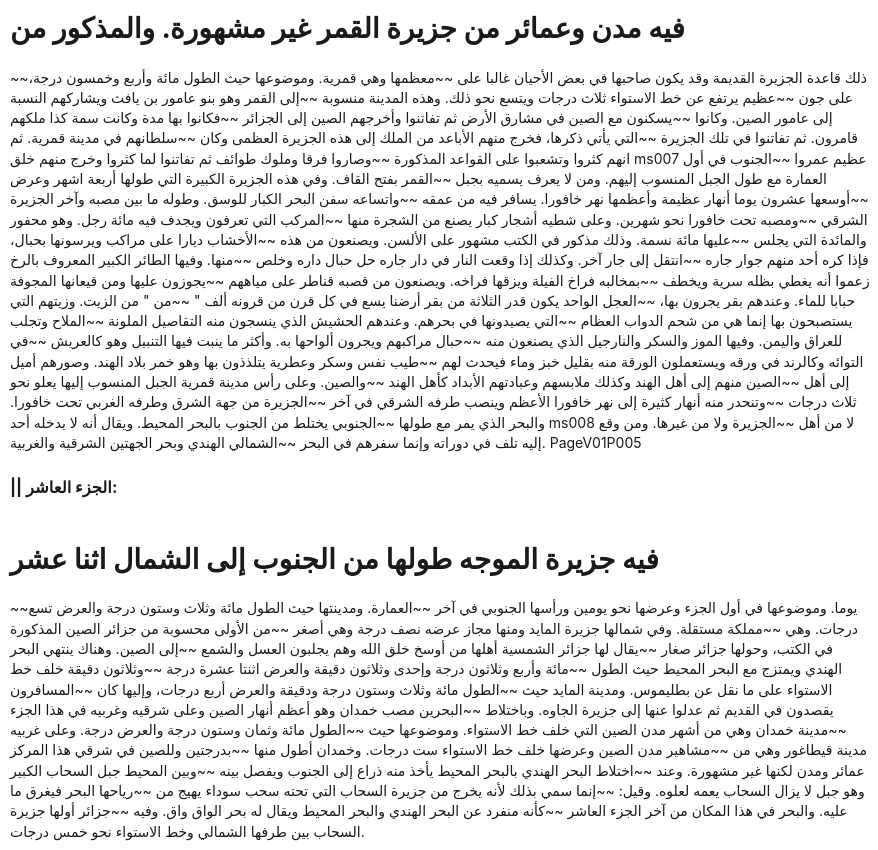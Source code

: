 #  فيه مدن وعمائر من جزيرة القمر غير مشهورة. والمذكور من
~~ذلك قاعدة الجزيرة القديمة وقد يكون صاحبها في بعض الأحيان غالبا على
~~معظمها وهي قمرية. وموضوعها حيث الطول مائة وأربع وخمسون درجة، على جون
~~عظيم يرتفع عن خط الاستواء ثلاث درجات ويتسع نحو ذلك. وهذه المدينة منسوبة
~~إلى القمر وهو بنو عامور بن يافث ويشاركهم النسبة إلى عامور الصين. وكانوا
~~يسكنون مع الصين في مشارق الأرض ثم تفاتنوا وأخرجهم الصين إلى الجزائر
~~فكانوا بها مدة وكانت سمة كذا ملكهم قامرون. ثم تفاتنوا في تلك الجزيرة
~~التي يأتي ذكرها، فخرج منهم الأباعد من الملك إلى هذه الجزيرة العظمى وكان
~~سلطانهم في مدينة قمرية. ثم انهم كثروا وتشعبوا على القواعد المذكورة
~~وصاروا فرقا وملوك طوائف ثم تفاتنوا لما كثروا وخرج منهم خلق ms007 عظيم عمروا
~~الجنوب في أول العمارة مع طول الجبل المنسوب إليهم. ومن لا يعرف يسميه بجبل
~~القمر بفتح القاف. وفي هذه الجزيرة الكبيرة التي طولها أربعة اشهر وعرض
~~أوسعها عشرون يوما أنهار عظيمة وأعظمها نهر خافورا. يسافر فيه من عمقه
~~واتساعه سفن البحر الكبار للوسق. وطوله ما بين مصبه وآخر الجزيرة الشرقي
~~ومصبه تحت خافورا نحو شهرين. وعلى شطيه أشجار كبار يصنع من الشجرة منها
~~المركب التي تعرفون ويجدف فيه مائة رجل. وهو محفور والمائدة التي يجلس
~~عليها مائة نسمة. وذلك مذكور في الكتب مشهور على الألسن. ويصنعون من هذه
~~الأخشاب ديارا على مراكب ويرسونها بحبال، فإذا كره أحد منهم جوار جاره
~~انتقل إلى جار آخر. وكذلك إذا وقعت النار في دار جاره حل حبال داره وخلص
~~منها. وفيها الطائر الكبير المعروف بالرخ زعموا أنه يغطي بظله سرية ويخطف
~~بمخالبه فراخ الفيلة ويزقها فراخه. ويصنعون من قصبه قناطر على مياههم
~~يجوزون عليها ومن قيعانها المجوفة حبابا للماء. وعندهم بقر يجرون بها،
~~العجل الواحد يكون قدر الثلاثة من بقر أرضنا يسع في كل قرن من قرونه ألف "
~~من " من الزيت. وزيتهم التي يستصبحون بها إنما هي من شحم الدواب العظام
~~التي يصيدونها في بحرهم. وعندهم الحشيش الذي ينسجون منه التقاصيل الملونة
~~الملاح وتجلب للعراق واليمن. وفيها الموز والسكر والنارجيل الذي يصنعون منه
~~حبال مراكبهم ويجرون ألواحها به. وأكثر ما ينبت فيها التنبيل وهو كالعريش
~~في التوائه وكالرند في ورقه ويستعملون الورقة منه بقليل خبز وماء فيحدث لهم
~~طيب نفس وسكر وعطرية يتلذذون بها وهو خمر بلاد الهند. وصورهم أميل إلى أهل
~~الصين منهم إلى أهل الهند وكذلك ملابسهم وعبادتهم الأبداد كأهل الهند
~~والصين. وعلى رأس مدينة قمرية الجبل المنسوب إليها يعلو نحو ثلاث درجات
~~وتنحدر منه أنهار كثيرة إلى نهر خافورا الأعظم وينصب طرفه الشرقي في آخر
~~الجزيرة من جهة الشرق وطرفه الغربي تحت خافورا. والبحر الذي يمر مع طولها
~~الجنوبي يختلط من الجنوب بالبحر المحيط. ويقال أنه لا يدخله أحد ms008 لا من أهل
~~الجزيرة ولا من غيرها. ومن وقع إليه تلف في دوراته وإنما سفرهم في البحر
~~الشمالي الهندي وبحر الجهتين الشرقية والغربية.
PageV01P005
### || الجزء العاشر: 
# فيه جزيرة الموجه طولها من الجنوب إلى الشمال اثنا عشر
~~يوما. وموضوعها في أول الجزء وعرضها نحو يومين ورأسها الجنوبي في آخر
~~العمارة. ومدينتها حيث الطول مائة وثلاث وستون درجة والعرض تسع درجات. وهي
~~مملكة مستقلة. وفي شمالها جزيرة المايد ومنها مجاز عرضه نصف درجة وهي أصغر
~~من الأولى محسوبة من جزائر الصين المذكورة في الكتب، وحولها جزائر صغار
~~يقال لها جزائر الشمسية أهلها من أوسخ خلق الله وهم يجلبون العسل والشمع
~~إلى الصين. وهناك ينتهي البحر الهندي ويمتزج مع البحر المحيط حيث الطول
~~مائة وأربع وثلاثون درجة وإحدى وثلاثون دقيقة والعرض اثنتا عشرة درجة
~~وثلاثون دقيقة خلف خط الاستواء على ما نقل عن بطليموس. ومدينة المايد حيث
~~الطول مائة وثلاث وستون درجة ودقيقة والعرض أربع درجات، وإليها كان
~~المسافرون يقصدون في القديم ثم عدلوا عنها إلى جزيرة الجاوه. وباختلاط
~~البحرين مصب خمدان وهو أعظم أنهار الصين وعلى شرقيه وغربيه في هذا الجزء
~~مدينة خمدان وهي من أشهر مدن الصين التي خلف خط الاستواء. وموضوعها حيث
~~الطول مائة وثمان وستون درجة والعرض درجة. وعلى غربيه مدينة قيطاغور وهي من
~~مشاهير مدن الصين وعرضها خلف خط الاستواء ست درجات. وخمدان أطول منها
~~بدرجتين وللصين في شرقي هذا المركز عمائر ومدن لكنها غير مشهورة. وعند
~~اختلاط البحر الهندي بالبحر المحيط يأخذ منه ذراع إلى الجنوب ويفصل بينه
~~وبين المحيط جبل السحاب الكبير وهو جبل لا يزال السحاب يعمه لعلوه. وقيل:
~~إنما سمي بذلك لأنه يخرج من جزيرة السحاب التي تحته سحب سوداء يهيج من
~~رياحها البحر فيغرق ما عليه. والبحر في هذا المكان من آخر الجزء العاشر
~~كأنه منفرد عن البحر الهندي والبحر المحيط ويقال له بحر الواق واق. وفيه
~~جزائر أولها جزيرة السحاب بين طرفها الشمالي وخط الاستواء نحو خمس درجات.